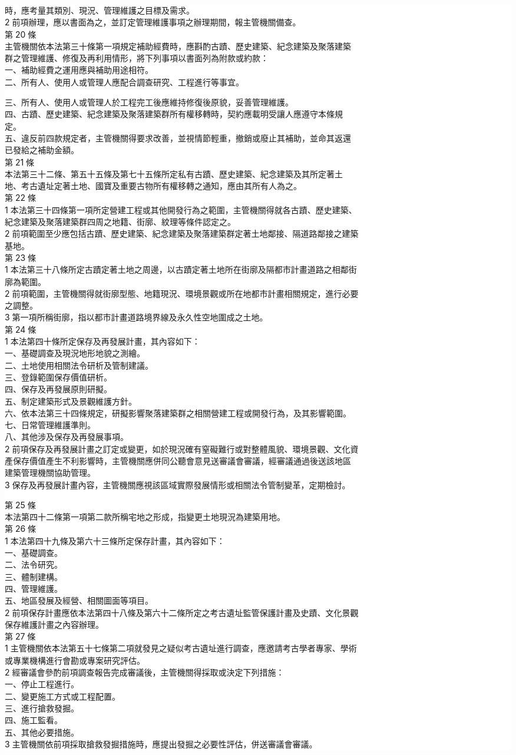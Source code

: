 時，應考量其類別、現況、管理維護之目標及需求。  
2 前項辦理，應以書面為之，並訂定管理維護事項之辦理期間，報主管機關備查。  
第 20 條  
主管機關依本法第三十條第一項規定補助經費時，應斟酌古蹟、歷史建築、紀念建築及聚落建築  
群之管理維護、修復及再利用情形，將下列事項以書面列為附款或約款：  
一、補助經費之運用應與補助用途相符。  
二、所有人、使用人或管理人應配合調查研究、工程進行等事宜。  


三、所有人、使用人或管理人於工程完工後應維持修復後原貌，妥善管理維護。  
四、古蹟、歷史建築、紀念建築及聚落建築群所有權移轉時，契約應載明受讓人應遵守本條規  
定。  
五、違反前四款規定者，主管機關得要求改善，並視情節輕重，撤銷或廢止其補助，並命其返還  
已發給之補助金額。  
第 21 條  
本法第三十二條、第五十五條及第七十五條所定私有古蹟、歷史建築、紀念建築及其所定著土  
地、考古遺址定著土地、國寶及重要古物所有權移轉之通知，應由其所有人為之。  
第 22 條  
1 本法第三十四條第一項所定營建工程或其他開發行為之範圍，主管機關得就各古蹟、歷史建築、  
紀念建築及聚落建築群四周之地籍、街廓、紋理等條件認定之。  
2 前項範圍至少應包括古蹟、歷史建築、紀念建築及聚落建築群定著土地鄰接、隔道路鄰接之建築  
基地。  
第 23 條  
1 本法第三十八條所定古蹟定著土地之周邊，以古蹟定著土地所在街廓及隔都市計畫道路之相鄰街  
廓為範圍。  
2 前項範圍，主管機關得就街廓型態、地籍現況、環境景觀或所在地都市計畫相關規定，進行必要  
之調整。  
3 第一項所稱街廓，指以都市計畫道路境界線及永久性空地圍成之土地。  
第 24 條  
1 本法第四十條所定保存及再發展計畫，其內容如下：  
一、基礎調查及現況地形地貌之測繪。  
二、土地使用相關法令研析及管制建議。  
三、登錄範圍保存價值研析。  
四、保存及再發展原則研擬。  
五、制定建築形式及景觀維護方針。  
六、依本法第三十四條規定，研擬影響聚落建築群之相關營建工程或開發行為，及其影響範圍。  
七、日常管理維護準則。  
八、其他涉及保存及再發展事項。  
2 前項保存及再發展計畫之訂定或變更，如於現況確有窒礙難行或對整體風貌、環境景觀、文化資  
產保存價值產生不利影響時，主管機關應併同公聽會意見送審議會審議，經審議通過後送該地區  
建築管理機關協助管理。  
3 保存及再發展計畫內容，主管機關應視該區域實際發展情形或相關法令管制變革，定期檢討。  


第 25 條  
本法第四十二條第一項第二款所稱宅地之形成，指變更土地現況為建築用地。  
第 26 條  
1 本法第四十九條及第六十三條所定保存計畫，其內容如下：  
一、基礎調查。  
二、法令研究。  
三、體制建構。  
四、管理維護。  
五、地區發展及經營、相關圖面等項目。  
2 前項保存計畫應依本法第四十八條及第六十二條所定之考古遺址監管保護計畫及史蹟、文化景觀  
保存維護計畫之內容辦理。  
第 27 條  
1 主管機關依本法第五十七條第二項就發見之疑似考古遺址進行調查，應邀請考古學者專家、學術  
或專業機構進行會勘或專案研究評估。  
2 經審議會參酌前項調查報告完成審議後，主管機關得採取或決定下列措施：  
一、停止工程進行。  
二、變更施工方式或工程配置。  
三、進行搶救發掘。  
四、施工監看。  
五、其他必要措施。  
3 主管機關依前項採取搶救發掘措施時，應提出發掘之必要性評估，併送審議會審議。  